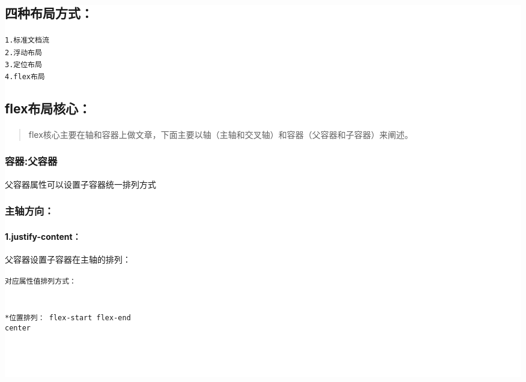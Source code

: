 </code></pre>
<h2 id="articleHeader3">四种布局方式：</h2>
<div class="widget-codetool" style="display:none;">
      <div class="widget-codetool--inner">
      <span class="selectCode code-tool" data-toggle="tooltip" data-placement="top" title="" data-original-title="全选"></span>
      <span type="button" class="copyCode code-tool" data-toggle="tooltip" data-placement="top" data-clipboard-text="1.标准文档流
2.浮动布局
3.定位布局
4.flex布局
" title="" data-original-title="复制"></span>
      <span type="button" class="saveToNote code-tool" data-toggle="tooltip" data-placement="top" title="" data-original-title="放进笔记"></span>
      </div>
      </div><pre class="hljs lsl"><code><span class="hljs-number">1.</span>标准文档流
<span class="hljs-number">2.</span>浮动布局
<span class="hljs-number">3.</span>定位布局
<span class="hljs-number">4.</span>flex布局
</code></pre>
<h2 id="articleHeader4">flex布局核心：</h2>
<blockquote>flex核心主要在轴和容器上做文章，下面主要以轴（主轴和交叉轴）和容器（父容器和子容器）来阐述。</blockquote>
<h3 id="articleHeader5">容器:父容器</h3>
<p>父容器属性可以设置子容器统一排列方式</p>
<h3 id="articleHeader6">主轴方向：</h3>
<h4>1.justify-content：</h4>
<p>父容器设置子容器在主轴的排列：</p>
<div class="widget-codetool" style="display:none;">
      <div class="widget-codetool--inner">
      <span class="selectCode code-tool" data-toggle="tooltip" data-placement="top" title="" data-original-title="全选"></span>
      <span type="button" class="copyCode code-tool" data-toggle="tooltip" data-placement="top" data-clipboard-text="对应属性值排列方式：

*位置排列：
flex-start
flex-end
center

*分布排列：
space-around
space-between
" title="" data-original-title="复制"></span>
      <span type="button" class="saveToNote code-tool" data-toggle="tooltip" data-placement="top" title="" data-original-title="放进笔记"></span>
      </div>
      </div><pre class="hljs applescript"><code>对应属性值排列方式：

*位置排列：
flex-start
flex-<span class="hljs-keyword">end</span>
center
